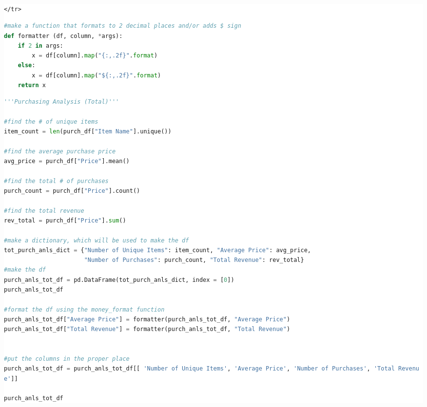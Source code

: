     </tr>
  </tbody>
</table>
</div>




```python
#make a function that formats to 2 decimal places and/or adds $ sign
def formatter (df, column, *args):
    if 2 in args:
        x = df[column].map("{:,.2f}".format)
    else:
        x = df[column].map("${:,.2f}".format)
    return x
```


```python
'''Purchasing Analysis (Total)'''

#find the # of unique items
item_count = len(purch_df["Item Name"].unique())

#find the average purchase price
avg_price = purch_df["Price"].mean()

#find the total # of purchases
purch_count = purch_df["Price"].count()

#find the total revenue
rev_total = purch_df["Price"].sum()

#make a dictionary, which will be used to make the df
tot_purch_anls_dict = {"Number of Unique Items": item_count, "Average Price": avg_price, 
                       "Number of Purchases": purch_count, "Total Revenue": rev_total}
#make the df
purch_anls_tot_df = pd.DataFrame(tot_purch_anls_dict, index = [0])
purch_anls_tot_df

#format the df using the money_format function
purch_anls_tot_df["Average Price"] = formatter(purch_anls_tot_df, "Average Price")
purch_anls_tot_df["Total Revenue"] = formatter(purch_anls_tot_df, "Total Revenue")


#put the columns in the proper place
purch_anls_tot_df = purch_anls_tot_df[[ 'Number of Unique Items', 'Average Price', 'Number of Purchases', 'Total Revenue']]

purch_anls_tot_df
```



